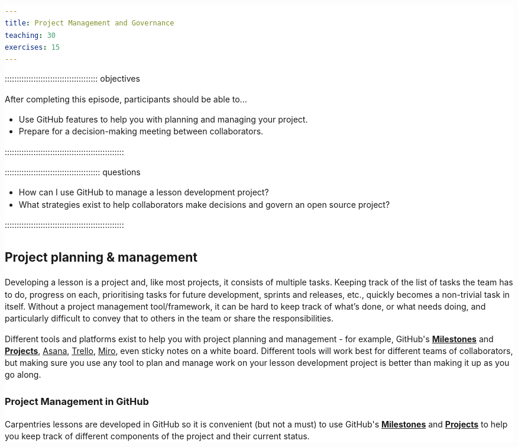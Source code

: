 ```yaml
---
title: Project Management and Governance
teaching: 30
exercises: 15
---
```


::::::::::::::::::::::::::::::::::::::: objectives

After completing this episode, participants should be able to...

- Use GitHub features to help you with planning and managing your project.
- Prepare for a decision-making meeting between collaborators.

::::::::::::::::::::::::::::::::::::::::::::::::::

:::::::::::::::::::::::::::::::::::::::: questions

- How can I use GitHub to manage a lesson development project?
- What strategies exist to help collaborators make decisions and govern an open source project?

::::::::::::::::::::::::::::::::::::::::::::::::::


## Project planning & management

Developing a lesson is a project and, like most projects, it consists of multiple tasks. 
Keeping track of the list of tasks the team has to do, progress on each, 
prioritising tasks for future development, sprints and releases, etc., 
quickly becomes a non-trivial task in itself. 
Without a project management tool/framework, it can be hard to keep track of what’s done, or what needs doing, 
and particularly difficult to convey that to others in the team or share the responsibilities.

Different tools and platforms exist to help you with project planning and management - 
for example, GitHub's [**Milestones**](https://docs.github.com/en/issues/using-labels-and-milestones-to-track-work/about-milestones) and 
[**Projects**](https://docs.github.com/en/issues/planning-and-tracking-with-projects/learning-about-projects/about-projects), 
[Asana](https://www.asana.com), 
[Trello](https://www.trello.com), 
[Miro](https://miro.com/), 
even sticky notes on a white board. 
Different tools will work best for different teams of collaborators, 
but making sure you use any tool to plan and manage work on your lesson development project 
is better than making it up as you go along.

### Project Management in GitHub
Carpentries lessons are developed in GitHub so it is convenient (but not a must) to use GitHub's [**Milestones**](https://docs.github.com/en/issues/using-labels-and-milestones-to-track-work/about-milestones) and [**Projects**](https://docs.github.com/en/issues/planning-and-tracking-with-projects/learning-about-projects/about-projects) 
to help you keep track of different components of the project and their current status. 
